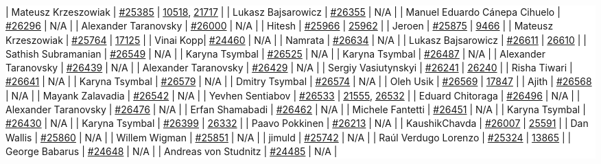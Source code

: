 | Mateusz Krzeszowiak | [#25385](https://github.com/magento/magento2/pull/25385) | [10518](https://github.com/magento/magento2/issues/10518), [21717](https://github.com/magento/magento2/issues/21717) |
| Lukasz Bajsarowicz | [#26355](https://github.com/magento/magento2/pull/26355) | N/A |
| Manuel Eduardo Cánepa Cihuelo | [#26296](https://github.com/magento/magento2/pull/26296) | N/A |
| Alexander Taranovsky | [#26000](https://github.com/magento/magento2/pull/26000) | N/A |
| Hitesh | [#25966](https://github.com/magento/magento2/pull/25966) | [25962](https://github.com/magento/magento2/issues/25962) |
| Jeroen | [#25875](https://github.com/magento/magento2/pull/25875) | [9466](https://github.com/magento/magento2/issues/9466) |
| Mateusz Krzeszowiak | [#25764](https://github.com/magento/magento2/pull/25764) | [17125](https://github.com/magento/magento2/issues/17125) |
| Vinai Kopp| [#24460](https://github.com/magento/magento2/pull/24460) | N/A |
| Namrata | [#26634](https://github.com/magento/magento2/pull/26634) | N/A |
| Lukasz Bajsarowicz | [#26611](https://github.com/magento/magento2/pull/26611) | [26610](https://github.com/magento/magento2/issues/26610) |
| Sathish Subramanian | [#26549](https://github.com/magento/magento2/pull/26549) | N/A |
| Karyna Tsymbal | [#26525](https://github.com/magento/magento2/pull/26525) | N/A |
| Karyna Tsymbal | [#26487](https://github.com/magento/magento2/pull/26487) | N/A |
| Alexander Taranovsky | [#26439](https://github.com/magento/magento2/pull/26439) | N/A |
| Alexander Taranovsky | [#26429](https://github.com/magento/magento2/pull/26429) | N/A |
| Sergiy Vasiutynskyi | [#26241](https://github.com/magento/magento2/pull/26241) | [26240](https://github.com/magento/magento2/issues/26240) |
| Risha Tiwari | [#26641](https://github.com/magento/magento2/pull/26641) | N/A |
| Karyna Tsymbal | [#26579](https://github.com/magento/magento2/pull/26579) | N/A |
| Dmitry Tsymbal | [#26574](https://github.com/magento/magento2/pull/26574) | N/A |
| Oleh Usik | [#26569](https://github.com/magento/magento2/pull/26569) | [17847](https://github.com/magento/magento2/issues/17847) |
| Ajith | [#26568](https://github.com/magento/magento2/pull/26568) | N/A |
| Mayank Zalavadia | [#26542](https://github.com/magento/magento2/pull/26542) | N/A |
| Yevhen Sentiabov | [#26533](https://github.com/magento/magento2/pull/26533) | [21555](https://github.com/magento/magento2/issues/21555), [26532](https://github.com/magento/magento2/issues/26532) |
| Eduard Chitoraga | [#26496](https://github.com/magento/magento2/pull/26496) | N/A |
| Alexander Taranovsky | [#26476](https://github.com/magento/magento2/pull/26476) | N/A |
| Erfan Shamabadi | [#26462](https://github.com/magento/magento2/pull/26462) | N/A |
| Michele Fantetti | [#26451](https://github.com/magento/magento2/pull/26451) | N/A |
| Karyna Tsymbal | [#26430](https://github.com/magento/magento2/pull/26430) | N/A |
| Karyna Tsymbal | [#26399](https://github.com/magento/magento2/pull/26399) | [26332](https://github.com/magento/magento2/issues/26332) |
| Paavo Pokkinen | [#26213](https://github.com/magento/magento2/pull/26213) | N/A  |
| KaushikChavda | [#26007](https://github.com/magento/magento2/pull/26007) | [25591](https://github.com/magento/magento2/issues/25591) |
| Dan Wallis | [#25860](https://github.com/magento/magento2/pull/25860) | N/A |
| Willem Wigman | [#25851](https://github.com/magento/magento2/pull/25851) | N/A |
| jimuld | [#25742](https://github.com/magento/magento2/pull/25742) | N/A |
| Raúl Verdugo Lorenzo | [#25324](https://github.com/magento/magento2/pull/25324) | [13865](https://github.com/magento/magento2/issues/13865) |
| George Babarus | [#24648](https://github.com/magento/magento2/pull/24648) | N/A |
| Andreas von Studnitz | [#24485](https://github.com/magento/magento2/pull/24485) | N/A |